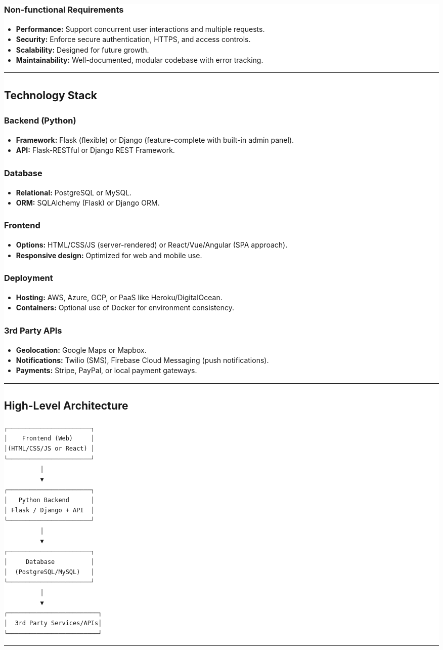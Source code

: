 ### **Non-functional Requirements**
- **Performance:** Support concurrent user interactions and multiple requests.
- **Security:** Enforce secure authentication, HTTPS, and access controls.
- **Scalability:** Designed for future growth.
- **Maintainability:** Well-documented, modular codebase with error tracking.

---

## Technology Stack

### **Backend (Python)**
- **Framework:** Flask (flexible) or Django (feature-complete with built-in admin panel).
- **API:** Flask-RESTful or Django REST Framework.

### **Database**
- **Relational:** PostgreSQL or MySQL.
- **ORM:** SQLAlchemy (Flask) or Django ORM.

### **Frontend**
- **Options:** HTML/CSS/JS (server-rendered) or React/Vue/Angular (SPA approach).
- **Responsive design:** Optimized for web and mobile use.

### **Deployment**
- **Hosting:** AWS, Azure, GCP, or PaaS like Heroku/DigitalOcean.
- **Containers:** Optional use of Docker for environment consistency.

### **3rd Party APIs**
- **Geolocation:** Google Maps or Mapbox.
- **Notifications:** Twilio (SMS), Firebase Cloud Messaging (push notifications).
- **Payments:** Stripe, PayPal, or local payment gateways.

---

## High-Level Architecture
```
┌───────────────────────┐
│    Frontend (Web)     │
│(HTML/CSS/JS or React) │
└───────────────────────┘
          │
          ▼
┌───────────────────────┐
│   Python Backend      │
│ Flask / Django + API  │
└───────────────────────┘
          │
          ▼
┌───────────────────────┐
│     Database          │
│  (PostgreSQL/MySQL)   │
└───────────────────────┘
          │
          ▼
┌─────────────────────────┐
│  3rd Party Services/APIs│
└─────────────────────────┘
```

---